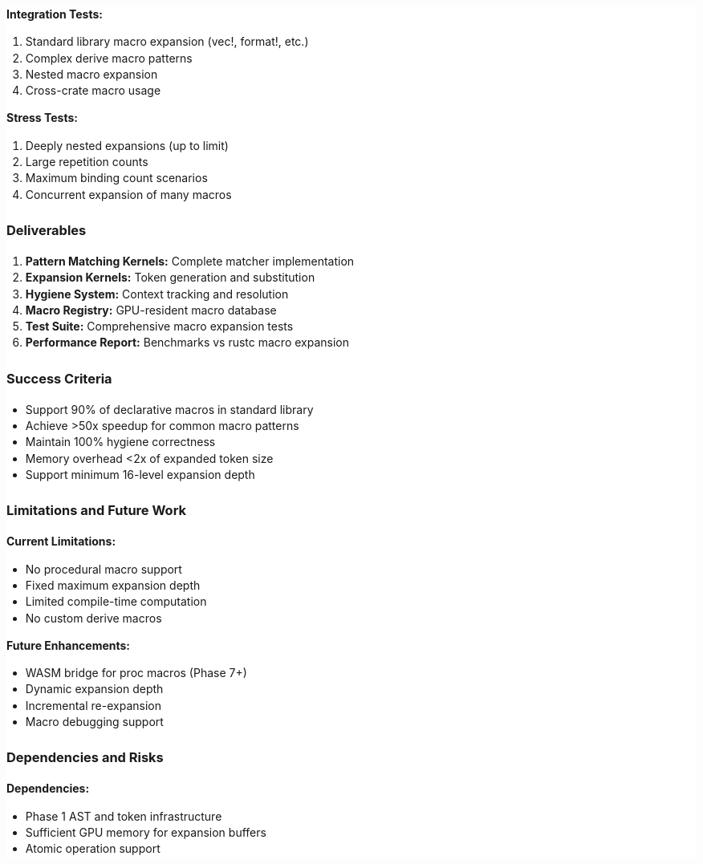 **Integration Tests:**

1. Standard library macro expansion (vec!, format!, etc.)
2. Complex derive macro patterns
3. Nested macro expansion
4. Cross-crate macro usage

**Stress Tests:**

1. Deeply nested expansions (up to limit)
2. Large repetition counts
3. Maximum binding count scenarios
4. Concurrent expansion of many macros

### Deliverables

1. **Pattern Matching Kernels:** Complete matcher implementation
2. **Expansion Kernels:** Token generation and substitution
3. **Hygiene System:** Context tracking and resolution
4. **Macro Registry:** GPU-resident macro database
5. **Test Suite:** Comprehensive macro expansion tests
6. **Performance Report:** Benchmarks vs rustc macro expansion

### Success Criteria

- Support 90% of declarative macros in standard library
- Achieve >50x speedup for common macro patterns
- Maintain 100% hygiene correctness
- Memory overhead <2x of expanded token size
- Support minimum 16-level expansion depth

### Limitations and Future Work

**Current Limitations:**

- No procedural macro support
- Fixed maximum expansion depth
- Limited compile-time computation
- No custom derive macros

**Future Enhancements:**

- WASM bridge for proc macros (Phase 7+)
- Dynamic expansion depth
- Incremental re-expansion
- Macro debugging support

### Dependencies and Risks

**Dependencies:**

- Phase 1 AST and token infrastructure
- Sufficient GPU memory for expansion buffers
- Atomic operation support
